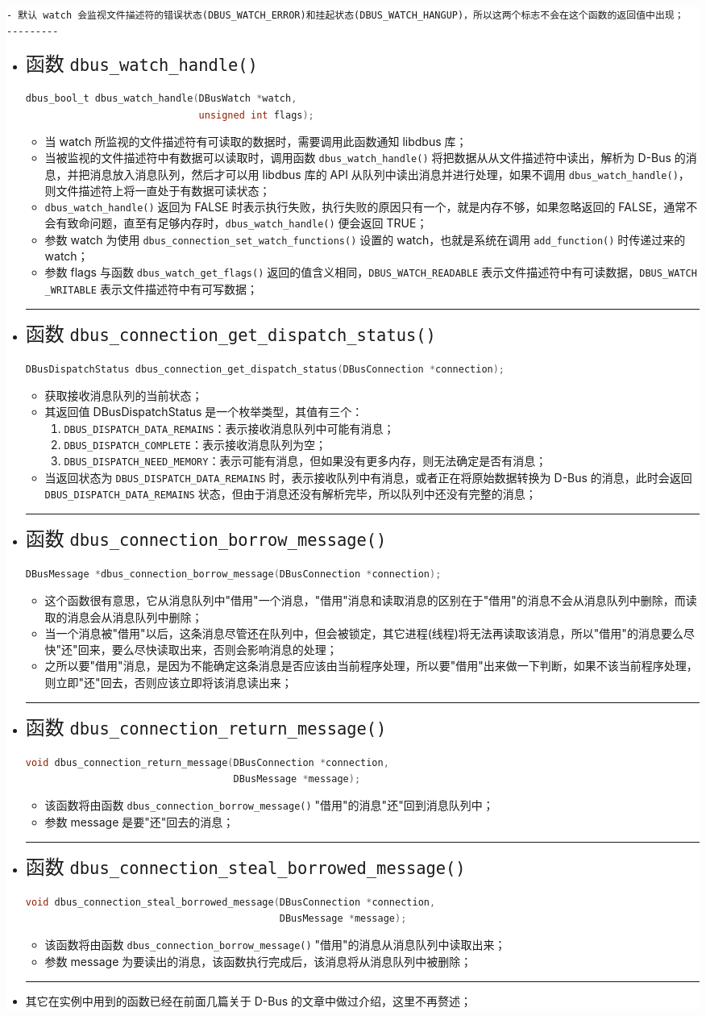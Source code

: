     - 默认 watch 会监视文件描述符的错误状态(DBUS_WATCH_ERROR)和挂起状态(DBUS_WATCH_HANGUP)，所以这两个标志不会在这个函数的返回值中出现；
    ---------
* <font size=5>函数 `dbus_watch_handle()`</font>
    ```C
    dbus_bool_t dbus_watch_handle(DBusWatch *watch,
                                  unsigned int flags);	
    ```
    - 当 watch 所监视的文件描述符有可读取的数据时，需要调用此函数通知 libdbus 库；
    - 当被监视的文件描述符中有数据可以读取时，调用函数 `dbus_watch_handle()` 将把数据从从文件描述符中读出，解析为 D-Bus 的消息，并把消息放入消息队列，然后才可以用 libdbus 库的 API 从队列中读出消息并进行处理，如果不调用 `dbus_watch_handle()`，则文件描述符上将一直处于有数据可读状态；
    - `dbus_watch_handle()` 返回为 FALSE 时表示执行失败，执行失败的原因只有一个，就是内存不够，如果忽略返回的 FALSE，通常不会有致命问题，直至有足够内存时，`dbus_watch_handle()` 便会返回 TRUE；
    - 参数 watch 为使用 `dbus_connection_set_watch_functions()` 设置的 watch，也就是系统在调用 `add_function()` 时传递过来的 watch；
    - 参数 flags 与函数 `dbus_watch_get_flags()` 返回的值含义相同，`DBUS_WATCH_READABLE` 表示文件描述符中有可读数据，`DBUS_WATCH_WRITABLE` 表示文件描述符中有可写数据；
    ---------
* <font size=5>函数 `dbus_connection_get_dispatch_status()`</font>
    ```C
    DBusDispatchStatus dbus_connection_get_dispatch_status(DBusConnection *connection);	
    ```
    - 获取接收消息队列的当前状态；
    - 其返回值 DBusDispatchStatus 是一个枚举类型，其值有三个：
        1. `DBUS_DISPATCH_DATA_REMAINS`：表示接收消息队列中可能有消息；
        2. `DBUS_DISPATCH_COMPLETE`：表示接收消息队列为空；
        3. `DBUS_DISPATCH_NEED_MEMORY`：表示可能有消息，但如果没有更多内存，则无法确定是否有消息；
    - 当返回状态为 `DBUS_DISPATCH_DATA_REMAINS` 时，表示接收队列中有消息，或者正在将原始数据转换为 D-Bus 的消息，此时会返回 `DBUS_DISPATCH_DATA_REMAINS` 状态，但由于消息还没有解析完毕，所以队列中还没有完整的消息；
    ----------
* <font size=5>函数 `dbus_connection_borrow_message()`</font>
    ```C
    DBusMessage *dbus_connection_borrow_message(DBusConnection *connection);	
    ```
    - 这个函数很有意思，它从消息队列中"借用"一个消息，"借用"消息和读取消息的区别在于"借用"的消息不会从消息队列中删除，而读取的消息会从消息队列中删除；
    - 当一个消息被"借用"以后，这条消息尽管还在队列中，但会被锁定，其它进程(线程)将无法再读取该消息，所以"借用"的消息要么尽快"还"回来，要么尽快读取出来，否则会影响消息的处理；
    - 之所以要"借用"消息，是因为不能确定这条消息是否应该由当前程序处理，所以要"借用"出来做一下判断，如果不该当前程序处理，则立即"还"回去，否则应该立即将该消息读出来；
    --------
* <font size=5>函数 `dbus_connection_return_message()`</font>
    ```C
    void dbus_connection_return_message(DBusConnection *connection,
                                        DBusMessage *message);
    ```
    - 该函数将由函数 `dbus_connection_borrow_message()` "借用"的消息"还"回到消息队列中；
    - 参数 message 是要"还"回去的消息；

    --------
* <font size=5>函数 `dbus_connection_steal_borrowed_message()`</font>
    ```C
    void dbus_connection_steal_borrowed_message(DBusConnection *connection,
                                                DBusMessage *message);
    ```
    - 该函数将由函数 `dbus_connection_borrow_message()` "借用"的消息从消息队列中读取出来；
    - 参数 message 为要读出的消息，该函数执行完成后，该消息将从消息队列中被删除；
    --------
* 其它在实例中用到的函数已经在前面几篇关于 D-Bus 的文章中做过介绍，这里不再赘述；
